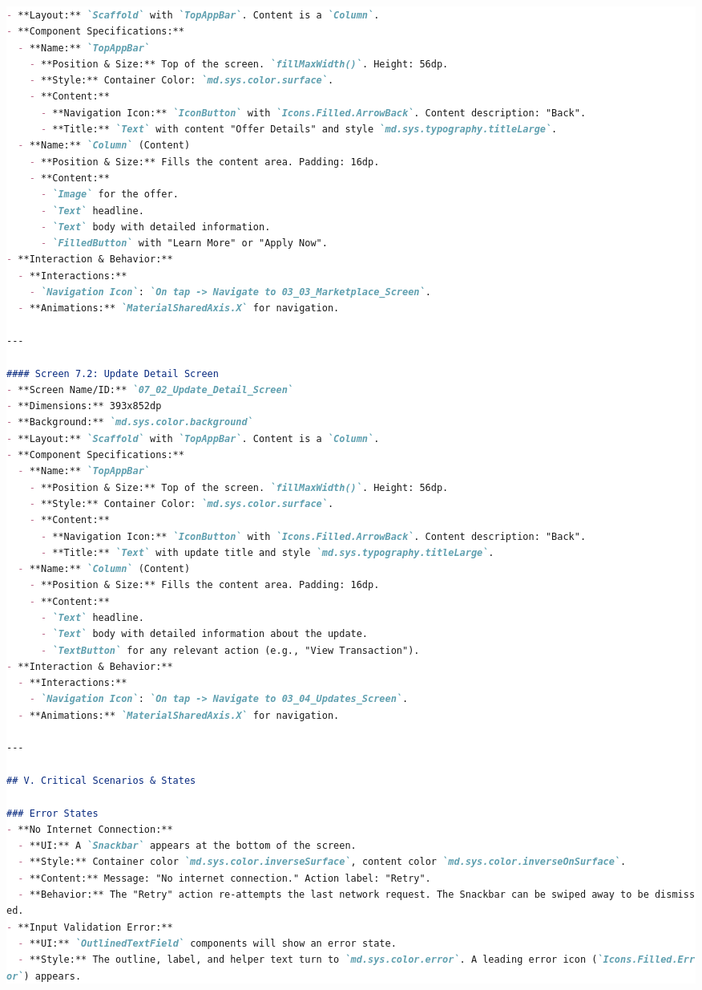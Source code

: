 ```markdown
- **Layout:** `Scaffold` with `TopAppBar`. Content is a `Column`.
- **Component Specifications:**
  - **Name:** `TopAppBar`
    - **Position & Size:** Top of the screen. `fillMaxWidth()`. Height: 56dp.
    - **Style:** Container Color: `md.sys.color.surface`.
    - **Content:**
      - **Navigation Icon:** `IconButton` with `Icons.Filled.ArrowBack`. Content description: "Back".
      - **Title:** `Text` with content "Offer Details" and style `md.sys.typography.titleLarge`.
  - **Name:** `Column` (Content)
    - **Position & Size:** Fills the content area. Padding: 16dp.
    - **Content:**
      - `Image` for the offer.
      - `Text` headline.
      - `Text` body with detailed information.
      - `FilledButton` with "Learn More" or "Apply Now".
- **Interaction & Behavior:**
  - **Interactions:**
    - `Navigation Icon`: `On tap -> Navigate to 03_03_Marketplace_Screen`.
  - **Animations:** `MaterialSharedAxis.X` for navigation.

---

#### Screen 7.2: Update Detail Screen
- **Screen Name/ID:** `07_02_Update_Detail_Screen`
- **Dimensions:** 393x852dp
- **Background:** `md.sys.color.background`
- **Layout:** `Scaffold` with `TopAppBar`. Content is a `Column`.
- **Component Specifications:**
  - **Name:** `TopAppBar`
    - **Position & Size:** Top of the screen. `fillMaxWidth()`. Height: 56dp.
    - **Style:** Container Color: `md.sys.color.surface`.
    - **Content:**
      - **Navigation Icon:** `IconButton` with `Icons.Filled.ArrowBack`. Content description: "Back".
      - **Title:** `Text` with update title and style `md.sys.typography.titleLarge`.
  - **Name:** `Column` (Content)
    - **Position & Size:** Fills the content area. Padding: 16dp.
    - **Content:**
      - `Text` headline.
      - `Text` body with detailed information about the update.
      - `TextButton` for any relevant action (e.g., "View Transaction").
- **Interaction & Behavior:**
  - **Interactions:**
    - `Navigation Icon`: `On tap -> Navigate to 03_04_Updates_Screen`.
  - **Animations:** `MaterialSharedAxis.X` for navigation.

---

## V. Critical Scenarios & States

### Error States
- **No Internet Connection:**
  - **UI:** A `Snackbar` appears at the bottom of the screen.
  - **Style:** Container color `md.sys.color.inverseSurface`, content color `md.sys.color.inverseOnSurface`.
  - **Content:** Message: "No internet connection." Action label: "Retry".
  - **Behavior:** The "Retry" action re-attempts the last network request. The Snackbar can be swiped away to be dismissed.
- **Input Validation Error:**
  - **UI:** `OutlinedTextField` components will show an error state.
  - **Style:** The outline, label, and helper text turn to `md.sys.color.error`. A leading error icon (`Icons.Filled.Error`) appears.
```